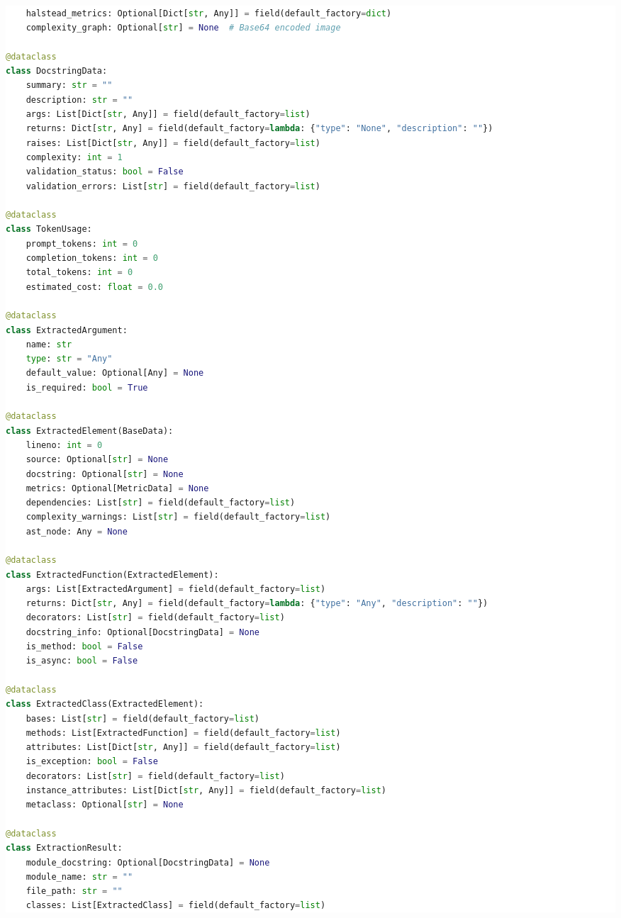 ```python
    halstead_metrics: Optional[Dict[str, Any]] = field(default_factory=dict)
    complexity_graph: Optional[str] = None  # Base64 encoded image

@dataclass
class DocstringData:
    summary: str = ""
    description: str = ""
    args: List[Dict[str, Any]] = field(default_factory=list)
    returns: Dict[str, Any] = field(default_factory=lambda: {"type": "None", "description": ""})
    raises: List[Dict[str, Any]] = field(default_factory=list)
    complexity: int = 1
    validation_status: bool = False
    validation_errors: List[str] = field(default_factory=list)

@dataclass
class TokenUsage:
    prompt_tokens: int = 0
    completion_tokens: int = 0
    total_tokens: int = 0
    estimated_cost: float = 0.0

@dataclass
class ExtractedArgument:
    name: str
    type: str = "Any"
    default_value: Optional[Any] = None
    is_required: bool = True

@dataclass
class ExtractedElement(BaseData):
    lineno: int = 0
    source: Optional[str] = None
    docstring: Optional[str] = None
    metrics: Optional[MetricData] = None
    dependencies: List[str] = field(default_factory=list)
    complexity_warnings: List[str] = field(default_factory=list)
    ast_node: Any = None

@dataclass
class ExtractedFunction(ExtractedElement):
    args: List[ExtractedArgument] = field(default_factory=list)
    returns: Dict[str, Any] = field(default_factory=lambda: {"type": "Any", "description": ""})
    decorators: List[str] = field(default_factory=list)
    docstring_info: Optional[DocstringData] = None
    is_method: bool = False
    is_async: bool = False

@dataclass
class ExtractedClass(ExtractedElement):
    bases: List[str] = field(default_factory=list)
    methods: List[ExtractedFunction] = field(default_factory=list)
    attributes: List[Dict[str, Any]] = field(default_factory=list)
    is_exception: bool = False
    decorators: List[str] = field(default_factory=list)
    instance_attributes: List[Dict[str, Any]] = field(default_factory=list)
    metaclass: Optional[str] = None

@dataclass
class ExtractionResult:
    module_docstring: Optional[DocstringData] = None
    module_name: str = ""
    file_path: str = ""
    classes: List[ExtractedClass] = field(default_factory=list)
```